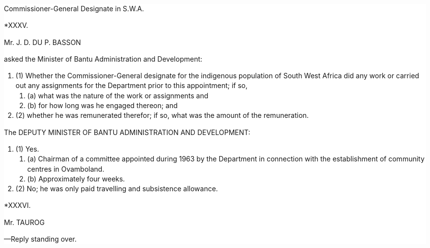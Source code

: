 <oralStatements>

<heading>Commissioner-General Designate in S.W.A.</heading>

<question by="#basson" to="#minister_of_bantu_administration_and_development">

<num>*XXXV.</num>

<from>Mr. J. D. DU P. BASSON</from>

<p>asked the Minister of Bantu Administration and Development:</p>

<ol>

<li>(1) Whether the Commissioner-General designate for the indigenous population of South West Africa did any work or carried out any assignments for the Department prior to this appointment; if so,

<ol>

<li>(a) what was the nature of the work or assignments and</li>

<li>(b) for how long was he engaged thereon; and</li>

</ol></li>

<li>(2) whether he was remunerated therefor; if so, what was the amount of the remuneration.</li>

</ol>

</question>

<answer by="#deputy_minister_of_bantu_administration_and_development" to="#basson">

<from>The DEPUTY MINISTER OF BANTU ADMINISTRATION AND DEVELOPMENT:</from>

<ol>

<li>(1) Yes.

<ol>

<li>(a) Chairman of a committee appointed during 1963 by the Department in connection with the establishment of community centres in Ovamboland.</li>

<li>(b) Approximately four weeks.</li>

</ol></li>

<li>(2) No; he was only paid travelling and subsistence allowance.</li>

</ol>

</answer>

<question by="#taurog" to="#minister">

<num>*XXXVI.</num>

<from>Mr. TAUROG</from>

<p>&#x2014;Reply standing over.</p>

</question>

</oralStatements>
